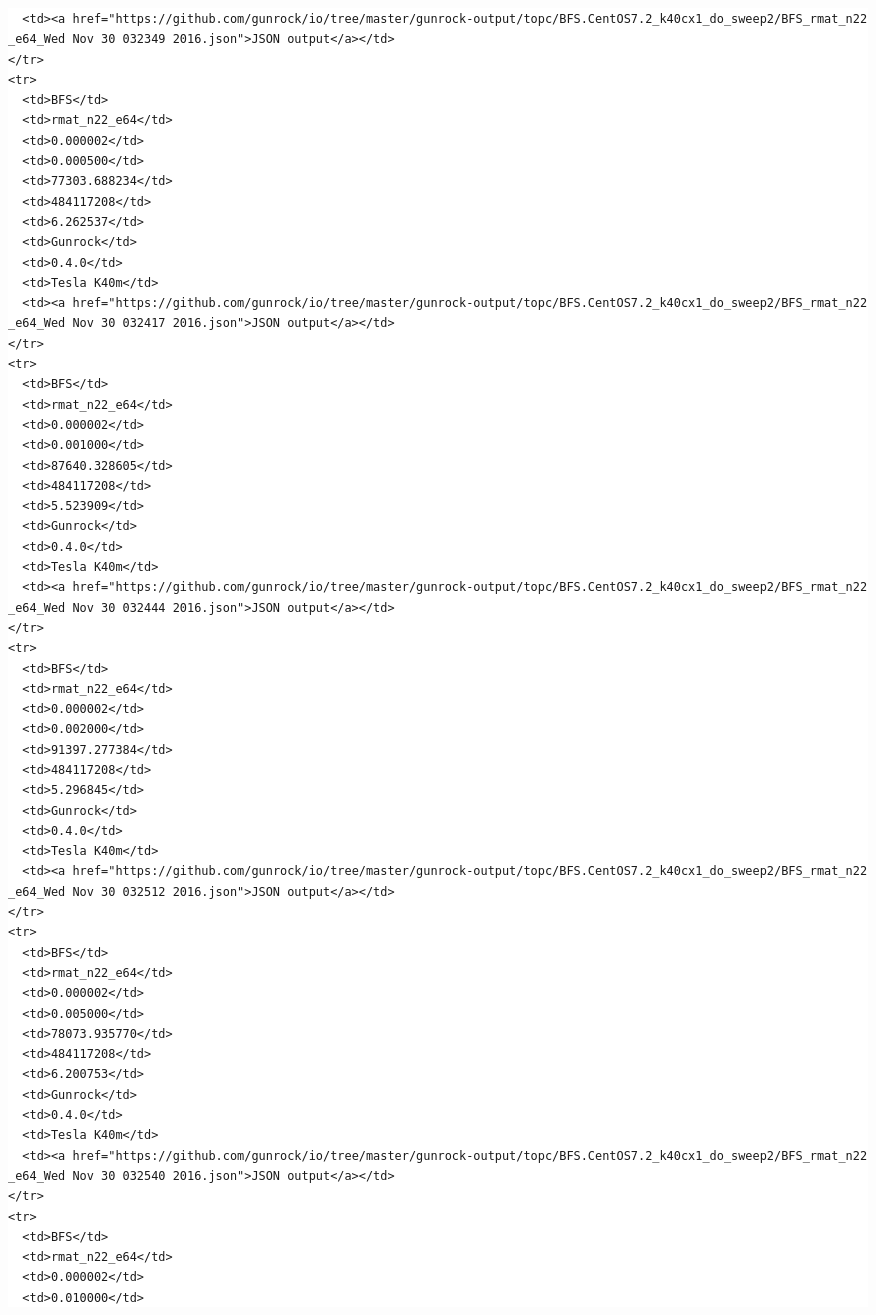       <td><a href="https://github.com/gunrock/io/tree/master/gunrock-output/topc/BFS.CentOS7.2_k40cx1_do_sweep2/BFS_rmat_n22_e64_Wed Nov 30 032349 2016.json">JSON output</a></td>
    </tr>
    <tr>
      <td>BFS</td>
      <td>rmat_n22_e64</td>
      <td>0.000002</td>
      <td>0.000500</td>
      <td>77303.688234</td>
      <td>484117208</td>
      <td>6.262537</td>
      <td>Gunrock</td>
      <td>0.4.0</td>
      <td>Tesla K40m</td>
      <td><a href="https://github.com/gunrock/io/tree/master/gunrock-output/topc/BFS.CentOS7.2_k40cx1_do_sweep2/BFS_rmat_n22_e64_Wed Nov 30 032417 2016.json">JSON output</a></td>
    </tr>
    <tr>
      <td>BFS</td>
      <td>rmat_n22_e64</td>
      <td>0.000002</td>
      <td>0.001000</td>
      <td>87640.328605</td>
      <td>484117208</td>
      <td>5.523909</td>
      <td>Gunrock</td>
      <td>0.4.0</td>
      <td>Tesla K40m</td>
      <td><a href="https://github.com/gunrock/io/tree/master/gunrock-output/topc/BFS.CentOS7.2_k40cx1_do_sweep2/BFS_rmat_n22_e64_Wed Nov 30 032444 2016.json">JSON output</a></td>
    </tr>
    <tr>
      <td>BFS</td>
      <td>rmat_n22_e64</td>
      <td>0.000002</td>
      <td>0.002000</td>
      <td>91397.277384</td>
      <td>484117208</td>
      <td>5.296845</td>
      <td>Gunrock</td>
      <td>0.4.0</td>
      <td>Tesla K40m</td>
      <td><a href="https://github.com/gunrock/io/tree/master/gunrock-output/topc/BFS.CentOS7.2_k40cx1_do_sweep2/BFS_rmat_n22_e64_Wed Nov 30 032512 2016.json">JSON output</a></td>
    </tr>
    <tr>
      <td>BFS</td>
      <td>rmat_n22_e64</td>
      <td>0.000002</td>
      <td>0.005000</td>
      <td>78073.935770</td>
      <td>484117208</td>
      <td>6.200753</td>
      <td>Gunrock</td>
      <td>0.4.0</td>
      <td>Tesla K40m</td>
      <td><a href="https://github.com/gunrock/io/tree/master/gunrock-output/topc/BFS.CentOS7.2_k40cx1_do_sweep2/BFS_rmat_n22_e64_Wed Nov 30 032540 2016.json">JSON output</a></td>
    </tr>
    <tr>
      <td>BFS</td>
      <td>rmat_n22_e64</td>
      <td>0.000002</td>
      <td>0.010000</td>